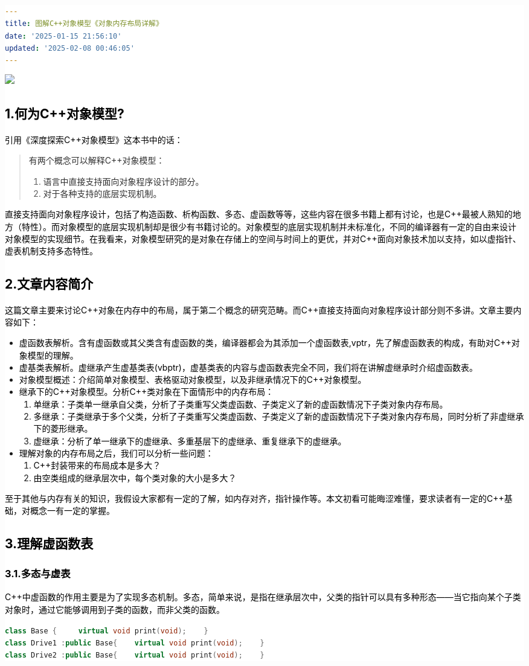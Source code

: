 ```yaml
---
title: 图解C++对象模型《对象内存布局详解》
date: '2025-01-15 21:56:10'
updated: '2025-02-08 00:46:05'
---
```

![](/images/ab65d6ff108dc92df4fe2b1246a6bdd7.png)

## <font style="color:rgb(0, 0, 0);">1.何为C++对象模型?</font>
<font style="color:rgb(0, 0, 0);">引用《深度探索C++对象模型》这本书中的话：</font>

> <font style="color:rgb(51, 51, 51);">有两个概念可以解释C++对象模型：</font>
>
> 1. <font style="color:rgb(51, 51, 51);">语言中直接支持面向对象程序设计的部分。</font>
> 2. <font style="color:rgb(51, 51, 51);">对于各种支持的底层实现机制。</font>
>

<font style="color:rgb(0, 0, 0);">直接支持面向对象程序设计，包括了构造函数、析构函数、多态、虚函数等等，这些内容在很多书籍上都有讨论，也是C++最被人熟知的地方（特性）。而对象模型的底层实现机制却是很少有书籍讨论的。对象模型的底层实现机制并未标准化，不同的编译器有一定的自由来设计对象模型的实现细节。在我看来，对象模型研究的是对象在存储上的空间与时间上的更优，并对C++面向对象技术加以支持，如以虚指针、虚表机制支持多态特性。</font>

## <font style="color:rgb(0, 0, 0);">2.文章内容简介</font>
<font style="color:rgb(0, 0, 0);">这篇文章主要来讨论C++对象在内存中的布局，属于第二个概念的研究范畴。而C++直接支持面向对象程序设计部分则不多讲。文章主要内容如下：</font>

+ <font style="color:rgb(0, 0, 0);">虚函数表解析。含有虚函数或其父类含有虚函数的类，编译器都会为其添加一个虚函数表,vptr，先了解虚函数表的构成，有助对C++对象模型的理解。</font>
+ <font style="color:rgb(0, 0, 0);">虚基类表解析。虚继承产生虚基类表(vbptr)，虚基类表的内容与虚函数表完全不同，我们将在讲解虚继承时介绍虚函数表。</font>
+ <font style="color:rgb(0, 0, 0);">对象模型概述：介绍简单对象模型、表格驱动对象模型，以及非继承情况下的C++对象模型。</font>
+ <font style="color:rgb(0, 0, 0);">继承下的C++对象模型。分析C++类对象在下面情形中的内存布局：</font>
    1. <font style="color:rgb(0, 0, 0);">单继承：子类单一继承自父类，分析了子类重写父类虚函数、子类定义了新的虚函数情况下子类对象内存布局。</font>
    2. <font style="color:rgb(0, 0, 0);">多继承：子类继承于多个父类，分析了子类重写父类虚函数、子类定义了新的虚函数情况下子类对象内存布局，同时分析了非虚继承下的菱形继承。</font>
    3. <font style="color:rgb(0, 0, 0);">虚继承：分析了单一继承下的虚继承、多重基层下的虚继承、重复继承下的虚继承。</font>
+ <font style="color:rgb(0, 0, 0);">理解对象的内存布局之后，我们可以分析一些问题：</font>
    1. <font style="color:rgb(0, 0, 0);">C++封装带来的布局成本是多大？</font>
    2. <font style="color:rgb(0, 0, 0);">由空类组成的继承层次中，每个类对象的大小是多大？</font>

<font style="color:rgb(0, 0, 0);">至于其他与内存有关的知识，我假设大家都有一定的了解，如内存对齐，指针操作等。本文初看可能晦涩难懂，要求读者有一定的C++基础，对概念一有一定的掌握。</font>

## <font style="color:rgb(0, 0, 0);">3.理解虚函数表</font>
### <font style="color:rgb(0, 0, 0);">3.1.多态与虚表</font>
<font style="color:rgb(0, 0, 0);">C++中虚函数的作用主要是为了实现多态机制。多态，简单来说，是指在继承层次中，父类的指针可以具有多种形态——当它指向某个子类对象时，通过它能够调用到子类的函数，而非父类的函数。</font>

```cpp
class Base {     virtual void print(void);    }
class Drive1 :public Base{    virtual void print(void);    }
class Drive2 :public Base{    virtual void print(void);    }
```
